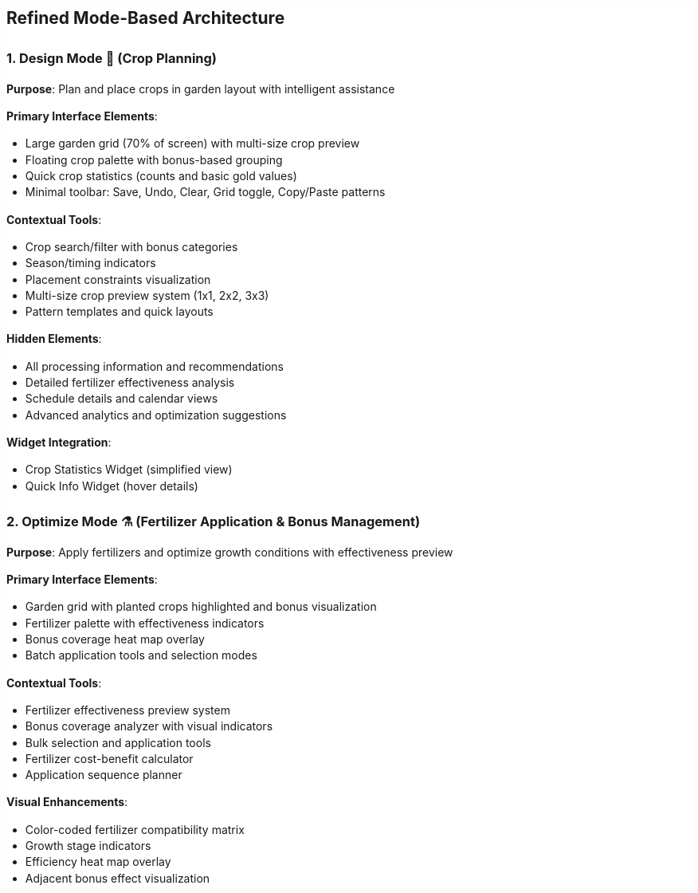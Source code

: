 ## Refined Mode-Based Architecture

### 1. Design Mode 🌱 (Crop Planning)

**Purpose**: Plan and place crops in garden layout with intelligent assistance

**Primary Interface Elements**:

- Large garden grid (70% of screen) with multi-size crop preview
- Floating crop palette with bonus-based grouping
- Quick crop statistics (counts and basic gold values)
- Minimal toolbar: Save, Undo, Clear, Grid toggle, Copy/Paste patterns

**Contextual Tools**:

- Crop search/filter with bonus categories
- Season/timing indicators
- Placement constraints visualization
- Multi-size crop preview system (1x1, 2x2, 3x3)
- Pattern templates and quick layouts

**Hidden Elements**:

- All processing information and recommendations
- Detailed fertilizer effectiveness analysis
- Schedule details and calendar views
- Advanced analytics and optimization suggestions

**Widget Integration**:

- Crop Statistics Widget (simplified view)
- Quick Info Widget (hover details)

### 2. Optimize Mode ⚗️ (Fertilizer Application & Bonus Management)

**Purpose**: Apply fertilizers and optimize growth conditions with effectiveness preview

**Primary Interface Elements**:

- Garden grid with planted crops highlighted and bonus visualization
- Fertilizer palette with effectiveness indicators
- Bonus coverage heat map overlay
- Batch application tools and selection modes

**Contextual Tools**:

- Fertilizer effectiveness preview system
- Bonus coverage analyzer with visual indicators
- Bulk selection and application tools
- Fertilizer cost-benefit calculator
- Application sequence planner

**Visual Enhancements**:

- Color-coded fertilizer compatibility matrix
- Growth stage indicators
- Efficiency heat map overlay
- Adjacent bonus effect visualization
